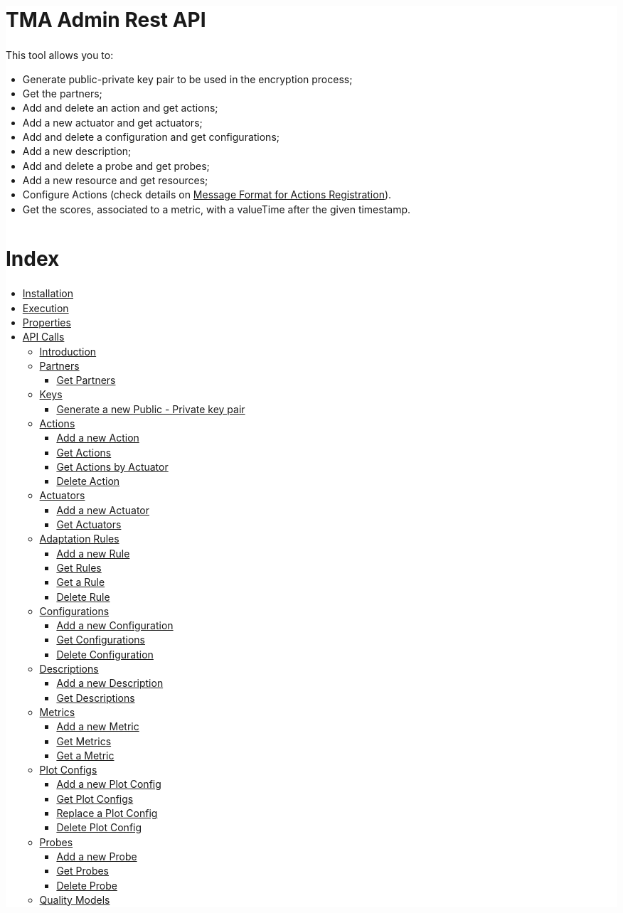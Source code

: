
# TMA Admin Rest API

This tool allows you to:

-   Generate public-private key pair to be used in the encryption process;
-   Get the partners;
-   Add and delete an action and get actions;
-   Add a new actuator and get actuators;
-   Add and delete a configuration and get configurations;
-   Add a new description;
-   Add and delete a probe and get probes;
-   Add a new resource and get resources;
-   Configure Actions (check details on  [Message Format for Actions Registration](https://github.com/eubr-atmosphere/tma-framework-k/tree/master#message-format-for-actions-registration)).
-   Get the scores, associated to a metric, with a valueTime after the given timestamp.


# Index

-	[Installation](#Installation)
-	[Execution](#Execution)
-	[Properties](#Properties)
-	[API Calls](#API-Calls)
	*	[Introduction](#Introduction)
	*	[Partners](#Partners)
		+ 	[Get Partners](#Get-Partners)
	*	[Keys](#Keys)
		+ 	[Generate a new Public - Private key pair](#Generate-a-new-Public---Private-key-pair)
	*	[Actions](#Actions)
		+	[Add a new Action](#Add-a-new-Action)
		+	[Get Actions](#Get-Actions)
		+	[Get Actions by Actuator](#Get-Actions-by-Actuator)
		+	[Delete Action](#Delete-Action)
	*	[Actuators](#Actuators)
		+	[Add a new Actuator](#Add-a-new-Actuator)
		+	[Get Actuators](#Get-Actuators)
	*	[Adaptation Rules](#Adaptation-Rules)
		+	[Add a new Rule](#Add-a-new-Rule)
		+	[Get Rules](#Get-Rules)
		+	[Get a Rule](#Get-Rule)
		+	[Delete Rule](#Delete-Rule)
	*	[Configurations](#Configurations)
		+	[Add a new Configuration](#Add-a-new-Configuration)
		+	[Get Configurations](#Get-Configurations)
		+	[Delete Configuration](#Delete-Configuration)
	*	[Descriptions](#Descriptions)
		+	[Add a new Description](#Add-a-new-Description)
		+	[Get Descriptions](#Get-Descriptions)
	*	[Metrics](#Metrics)
		+	[Add a new Metric](#Add-a-new-Metric)
		+	[Get Metrics](#Get-Metrics)
		+	[Get a Metric](#Get-a-Metric)
	*	[Plot Configs](#Plot-Configs)
		+	[Add a new Plot Config](#Add-a-new-Plot-Config)
		+	[Get Plot Configs](#Get-Plot-Configs)
		+	[Replace a Plot Config](#Replace-a-Plot-Config)
		+	[Delete Plot Config](#Delete-Plot-Config)
	*	[Probes](#Probes)
		+	[Add a new Probe](#Add-a-new-Probe)
		+   [Get Probes](#Get-Probes)
		+   [Delete Probe](#Delete-Probe)
	*	[Quality Models](#Quality-Models)
